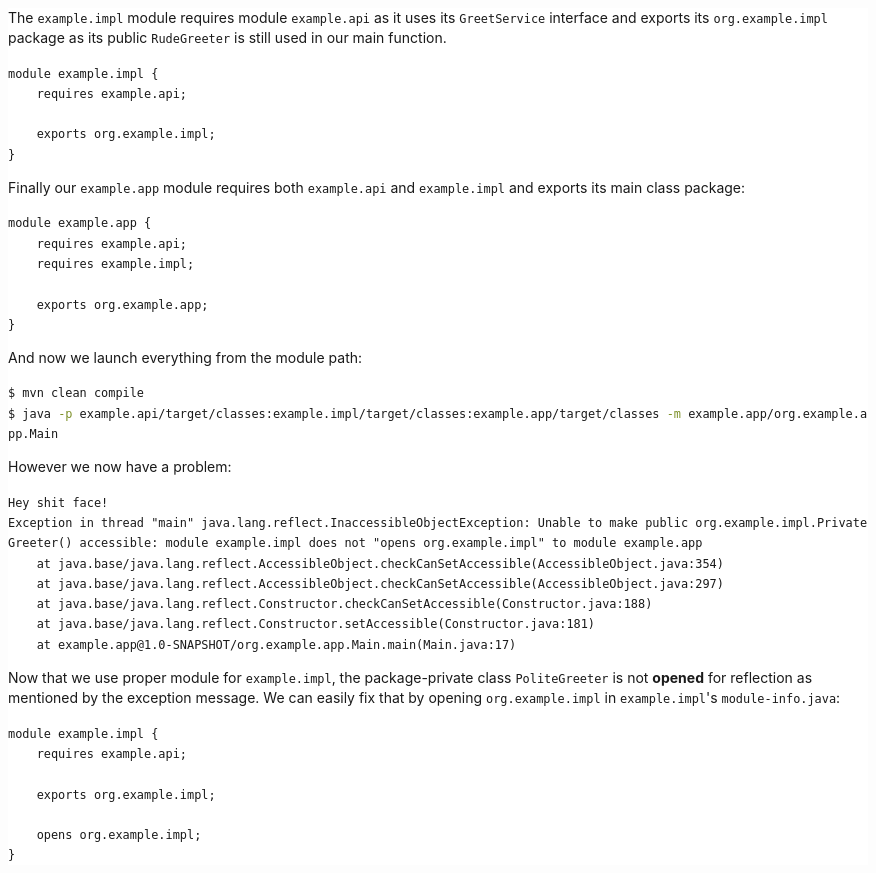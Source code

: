 The `example.impl` module requires module `example.api` as it uses its `GreetService` interface and exports its `org.example.impl`
package as its public `RudeGreeter` is still used in our main function.
```
module example.impl {
    requires example.api;

    exports org.example.impl;
}
```

Finally our `example.app` module requires both `example.api` and `example.impl` and exports its main class package:
```
module example.app {
    requires example.api;
    requires example.impl;

    exports org.example.app;
}
```

And now we launch everything from the module path:
```sh
$ mvn clean compile
$ java -p example.api/target/classes:example.impl/target/classes:example.app/target/classes -m example.app/org.example.app.Main
```

However we now have a problem:
```
Hey shit face!
Exception in thread "main" java.lang.reflect.InaccessibleObjectException: Unable to make public org.example.impl.PrivateGreeter() accessible: module example.impl does not "opens org.example.impl" to module example.app
	at java.base/java.lang.reflect.AccessibleObject.checkCanSetAccessible(AccessibleObject.java:354)
	at java.base/java.lang.reflect.AccessibleObject.checkCanSetAccessible(AccessibleObject.java:297)
	at java.base/java.lang.reflect.Constructor.checkCanSetAccessible(Constructor.java:188)
	at java.base/java.lang.reflect.Constructor.setAccessible(Constructor.java:181)
	at example.app@1.0-SNAPSHOT/org.example.app.Main.main(Main.java:17)
```

Now that we use proper module for `example.impl`, the package-private class `PoliteGreeter` is not **opened** for reflection as mentioned
by the exception message. 
We can easily fix that by opening `org.example.impl` in `example.impl`'s `module-info.java`:
```
module example.impl {
    requires example.api;

    exports org.example.impl;

    opens org.example.impl;
}
```
